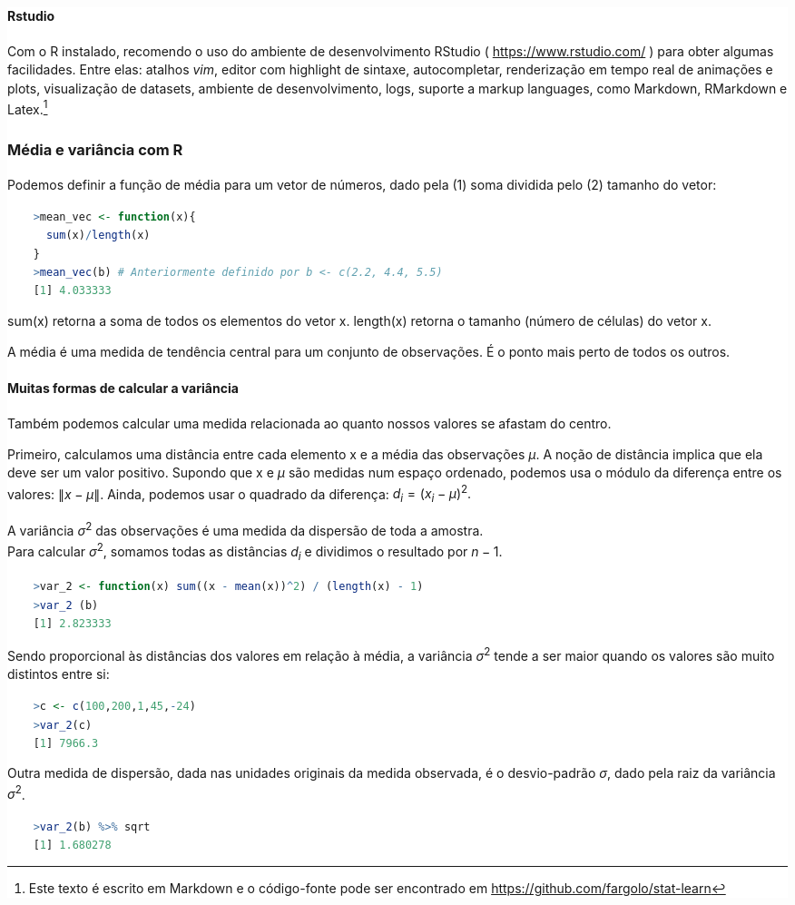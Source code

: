 #### Rstudio

Com o R instalado, recomendo o uso do ambiente de desenvolvimento RStudio ( https://www.rstudio.com/ ) para obter algumas facilidades. Entre elas: atalhos *vim*, editor com highlight de sintaxe, autocompletar, renderização em tempo real de animações e plots, visualização de datasets, ambiente de desenvolvimento, logs, suporte a markup languages, como Markdown, RMarkdown e Latex.[^2]

[^2]: Este texto é escrito em Markdown e o código-fonte pode ser encontrado em https://github.com/fargolo/stat-learn


### Média e variância com R

Podemos definir a função de média para um vetor de números, dado pela (1) soma dividida pelo (2) tamanho do vetor:  

```r
    >mean_vec <- function(x){
      sum(x)/length(x)
    }
    >mean_vec(b) # Anteriormente definido por b <- c(2.2, 4.4, 5.5) 
    [1] 4.033333
```

sum(x) retorna a soma de todos os elementos do vetor x. length(x) retorna o tamanho (número de células) do vetor x.  

A média é uma medida de tendência central para um conjunto de observações. É o ponto mais perto de todos os outros.  

#### Muitas formas de calcular a variância

Também podemos calcular uma medida relacionada ao quanto nossos valores se afastam do centro. 

Primeiro, calculamos uma distância entre cada elemento x e a média das observações $\mu$. A noção de distância implica que ela deve ser um valor positivo. Supondo que x e $\mu$ são medidas num espaço ordenado, podemos usa o módulo da diferença entre os valores: $\|x -  \mu\|$. Ainda, podemos usar o quadrado da diferença: $d_{i} = (x_{i} -  \mu)^{2}.$   

A variância $\sigma^{2}$ das observações é uma medida da dispersão de toda a amostra.  
Para calcular $\sigma^{2}$, somamos todas as distâncias $d_{i}$  e dividimos o resultado por $n-1$.  

```r
    >var_2 <- function(x) sum((x - mean(x))^2) / (length(x) - 1) 
    >var_2 (b)
    [1] 2.823333
```
Sendo proporcional às distâncias dos valores em relação à média, a variância $\sigma^{2}$ tende a ser maior quando os valores são muito distintos entre si:  

```r
    >c <- c(100,200,1,45,-24)
    >var_2(c)
    [1] 7966.3
```

Outra medida de dispersão, dada nas unidades originais da medida observada, é o desvio-padrão $\sigma$, dado pela raiz da variância $\sigma^{2}$.  

```r
    >var_2(b) %>% sqrt
    [1] 1.680278
```


[^14]: https://physics.stackexchange.com/a/371165/218274
[^1]: http://catb.org/esr/writings/unix-koans/shell-tools.html
[^3]: Bertin, J. (1983),Semiology of Graphics, Madison, WI: University of Wisconsin Press
[^6]: Yuval Filmus. 2010. Two Proofs of the Central Limit Theorem http://www.cs.toronto.edu/~yuvalf/CLT.pdf . Ela se dá mostrando a convergência de momentos entre a soma e gaussiana, um conceito que entenderemos no capítulo a seguir.
[^15]: As primeiras provas assumiam $X_{n}$ idênticas, porém versões mais gerais foram demonstradas. Two Proofs of the Central Limit Theorem, Yuval Filmus, 2010. http://www.cs.toronto.edu/~yuvalf/CLT.pdf